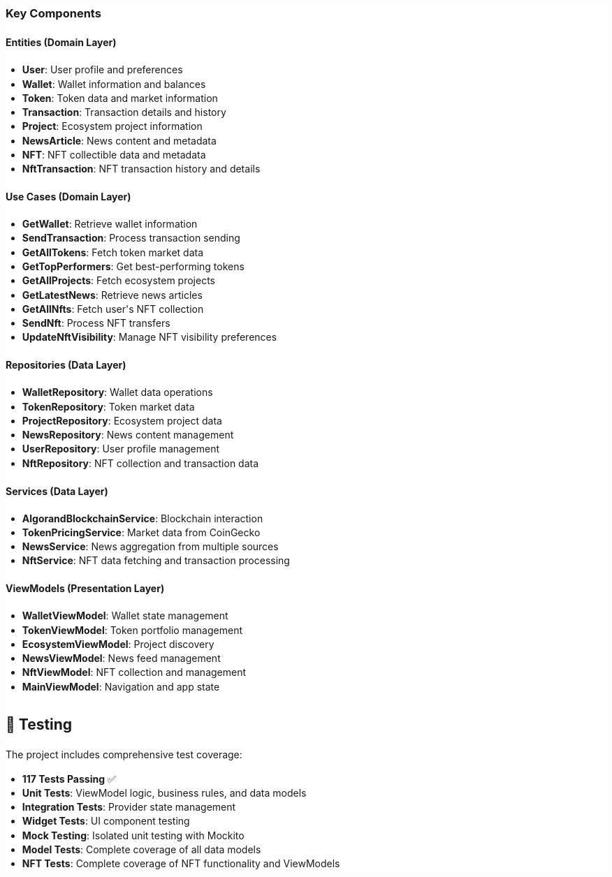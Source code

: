 ### **Key Components**

#### **Entities** (Domain Layer)
- **User**: User profile and preferences
- **Wallet**: Wallet information and balances
- **Token**: Token data and market information
- **Transaction**: Transaction details and history
- **Project**: Ecosystem project information
- **NewsArticle**: News content and metadata
- **NFT**: NFT collectible data and metadata
- **NftTransaction**: NFT transaction history and details

#### **Use Cases** (Domain Layer)
- **GetWallet**: Retrieve wallet information
- **SendTransaction**: Process transaction sending
- **GetAllTokens**: Fetch token market data
- **GetTopPerformers**: Get best-performing tokens
- **GetAllProjects**: Fetch ecosystem projects
- **GetLatestNews**: Retrieve news articles
- **GetAllNfts**: Fetch user's NFT collection
- **SendNft**: Process NFT transfers
- **UpdateNftVisibility**: Manage NFT visibility preferences

#### **Repositories** (Data Layer)
- **WalletRepository**: Wallet data operations
- **TokenRepository**: Token market data
- **ProjectRepository**: Ecosystem project data
- **NewsRepository**: News content management
- **UserRepository**: User profile management
- **NftRepository**: NFT collection and transaction data

#### **Services** (Data Layer)
- **AlgorandBlockchainService**: Blockchain interaction
- **TokenPricingService**: Market data from CoinGecko
- **NewsService**: News aggregation from multiple sources
- **NftService**: NFT data fetching and transaction processing

#### **ViewModels** (Presentation Layer)
- **WalletViewModel**: Wallet state management
- **TokenViewModel**: Token portfolio management
- **EcosystemViewModel**: Project discovery
- **NewsViewModel**: News feed management
- **NftViewModel**: NFT collection and management
- **MainViewModel**: Navigation and app state

## 🧪 Testing

The project includes comprehensive test coverage:

- **117 Tests Passing** ✅
- **Unit Tests**: ViewModel logic, business rules, and data models
- **Integration Tests**: Provider state management
- **Widget Tests**: UI component testing
- **Mock Testing**: Isolated unit testing with Mockito
- **Model Tests**: Complete coverage of all data models
- **NFT Tests**: Complete coverage of NFT functionality and ViewModels
